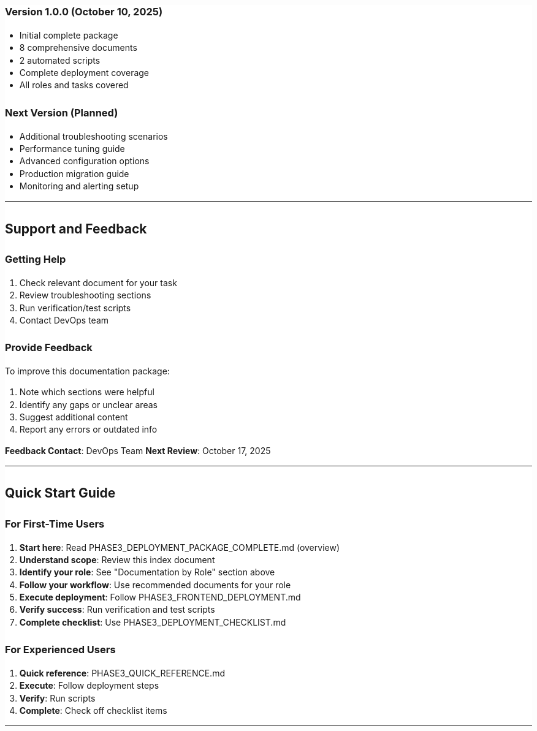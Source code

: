 ### Version 1.0.0 (October 10, 2025)
- Initial complete package
- 8 comprehensive documents
- 2 automated scripts
- Complete deployment coverage
- All roles and tasks covered

### Next Version (Planned)
- Additional troubleshooting scenarios
- Performance tuning guide
- Advanced configuration options
- Production migration guide
- Monitoring and alerting setup

---

## Support and Feedback

### Getting Help
1. Check relevant document for your task
2. Review troubleshooting sections
3. Run verification/test scripts
4. Contact DevOps team

### Provide Feedback
To improve this documentation package:
1. Note which sections were helpful
2. Identify any gaps or unclear areas
3. Suggest additional content
4. Report any errors or outdated info

**Feedback Contact**: DevOps Team
**Next Review**: October 17, 2025

---

## Quick Start Guide

### For First-Time Users
1. **Start here**: Read PHASE3_DEPLOYMENT_PACKAGE_COMPLETE.md (overview)
2. **Understand scope**: Review this index document
3. **Identify your role**: See "Documentation by Role" section above
4. **Follow your workflow**: Use recommended documents for your role
5. **Execute deployment**: Follow PHASE3_FRONTEND_DEPLOYMENT.md
6. **Verify success**: Run verification and test scripts
7. **Complete checklist**: Use PHASE3_DEPLOYMENT_CHECKLIST.md

### For Experienced Users
1. **Quick reference**: PHASE3_QUICK_REFERENCE.md
2. **Execute**: Follow deployment steps
3. **Verify**: Run scripts
4. **Complete**: Check off checklist items

---